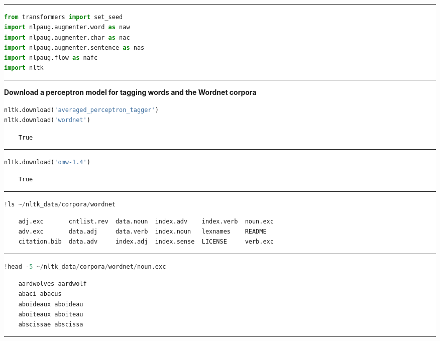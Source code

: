 ------


```python
from transformers import set_seed
import nlpaug.augmenter.word as naw
import nlpaug.augmenter.char as nac
import nlpaug.augmenter.sentence as nas
import nlpaug.flow as nafc
import nltk
```

------

**Download a perceptron model for tagging words and the Wordnet corpora**


```python
nltk.download('averaged_perceptron_tagger')
nltk.download('wordnet')
```
```text
    True
```

------

```python
nltk.download('omw-1.4')
```
```text
    True
```

------

```python
!ls ~/nltk_data/corpora/wordnet
```
```text
    adj.exc       cntlist.rev  data.noun  index.adv    index.verb  noun.exc
    adv.exc       data.adj	   data.verb  index.noun   lexnames    README
    citation.bib  data.adv	   index.adj  index.sense  LICENSE     verb.exc
```

------


```python
!head -5 ~/nltk_data/corpora/wordnet/noun.exc
```
```text
    aardwolves aardwolf
    abaci abacus
    aboideaux aboideau
    aboiteaux aboiteau
    abscissae abscissa
```

------

